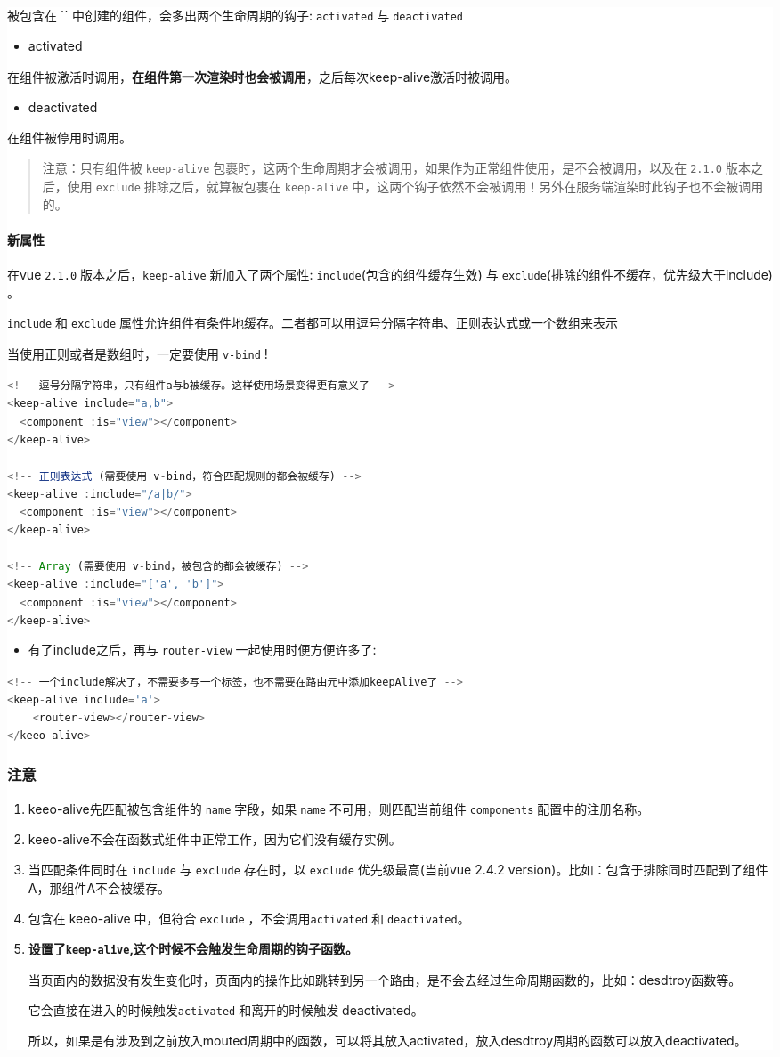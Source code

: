 被包含在 `` 中创建的组件，会多出两个生命周期的钩子: `activated` 与 `deactivated`

- activated

在组件被激活时调用，**在组件第一次渲染时也会被调用**，之后每次keep-alive激活时被调用。

- deactivated

在组件被停用时调用。

> 注意：只有组件被 `keep-alive` 包裹时，这两个生命周期才会被调用，如果作为正常组件使用，是不会被调用，以及在 `2.1.0` 版本之后，使用 `exclude` 排除之后，就算被包裹在 `keep-alive` 中，这两个钩子依然不会被调用！另外在服务端渲染时此钩子也不会被调用的。

#### 新属性

在vue `2.1.0` 版本之后，`keep-alive` 新加入了两个属性: `include`(包含的组件缓存生效) 与 `exclude`(排除的组件不缓存，优先级大于include) 。

`include` 和 `exclude` 属性允许组件有条件地缓存。二者都可以用逗号分隔字符串、正则表达式或一个数组来表示

当使用正则或者是数组时，一定要使用 `v-bind` !

```js
<!-- 逗号分隔字符串，只有组件a与b被缓存。这样使用场景变得更有意义了 -->
<keep-alive include="a,b">
  <component :is="view"></component>
</keep-alive>

<!-- 正则表达式 (需要使用 v-bind，符合匹配规则的都会被缓存) -->
<keep-alive :include="/a|b/">
  <component :is="view"></component>
</keep-alive>

<!-- Array (需要使用 v-bind，被包含的都会被缓存) -->
<keep-alive :include="['a', 'b']">
  <component :is="view"></component>
</keep-alive>
```

* 有了include之后，再与 `router-view` 一起使用时便方便许多了:

```js
<!-- 一个include解决了，不需要多写一个标签，也不需要在路由元中添加keepAlive了 -->
<keep-alive include='a'>
    <router-view></router-view>
</keeo-alive>
```

### 注意

1. keeo-alive先匹配被包含组件的 `name` 字段，如果 `name` 不可用，则匹配当前组件 `components` 配置中的注册名称。

2. keeo-alive不会在函数式组件中正常工作，因为它们没有缓存实例。

3. 当匹配条件同时在 `include` 与 `exclude` 存在时，以 `exclude` 优先级最高(当前vue 2.4.2 version)。比如：包含于排除同时匹配到了组件A，那组件A不会被缓存。

4. 包含在 keeo-alive 中，但符合 `exclude` ，不会调用`activated` 和 `deactivated`。

5. **设置了`keep-alive`,这个时候不会触发生命周期的钩子函数。**

   当页面内的数据没有发生变化时，页面内的操作比如跳转到另一个路由，是不会去经过生命周期函数的，比如：desdtroy函数等。

   它会直接在进入的时候触发`activated` 和离开的时候触发 deactivated。

   所以，如果是有涉及到之前放入mouted周期中的函数，可以将其放入activated，放入desdtroy周期的函数可以放入deactivated。